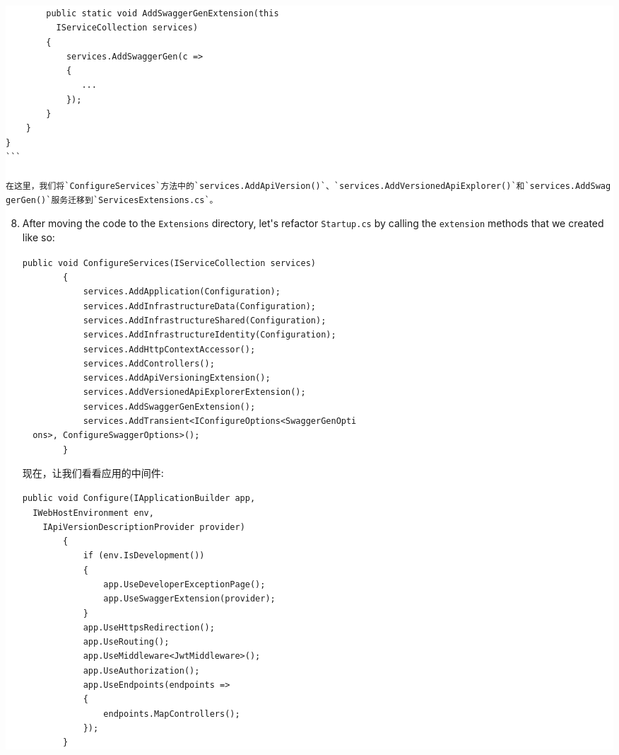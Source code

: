             public static void AddSwaggerGenExtension(this
              IServiceCollection services)
            {
                services.AddSwaggerGen(c =>
                {
                   ...
                });
            }
        }
    }
    ```

    在这里，我们将`ConfigureServices`方法中的`services.AddApiVersion()`、`services.AddVersionedApiExplorer()`和`services.AddSwaggerGen()`服务迁移到`ServicesExtensions.cs`。

8.  After moving the code to the `Extensions` directory, let's refactor `Startup.cs` by calling the `extension` methods that we created like so:

    ```
    public void ConfigureServices(IServiceCollection services)
            {
                services.AddApplication(Configuration);
                services.AddInfrastructureData(Configuration);
                services.AddInfrastructureShared(Configuration);
                services.AddInfrastructureIdentity(Configuration);
                services.AddHttpContextAccessor();
                services.AddControllers();
                services.AddApiVersioningExtension();
                services.AddVersionedApiExplorerExtension();
                services.AddSwaggerGenExtension();
                services.AddTransient<IConfigureOptions<SwaggerGenOpti
      ons>, ConfigureSwaggerOptions>();
            }
    ```

    现在，让我们看看应用的中间件:

    ```
    public void Configure(IApplicationBuilder app, 
      IWebHostEnvironment env, 
        IApiVersionDescriptionProvider provider)
            {
                if (env.IsDevelopment())
                {
                    app.UseDeveloperExceptionPage();
                    app.UseSwaggerExtension(provider);
                }
                app.UseHttpsRedirection();
                app.UseRouting();
                app.UseMiddleware<JwtMiddleware>();
                app.UseAuthorization();
                app.UseEndpoints(endpoints =>
                {
                    endpoints.MapControllers();
                });
            }
    ```

